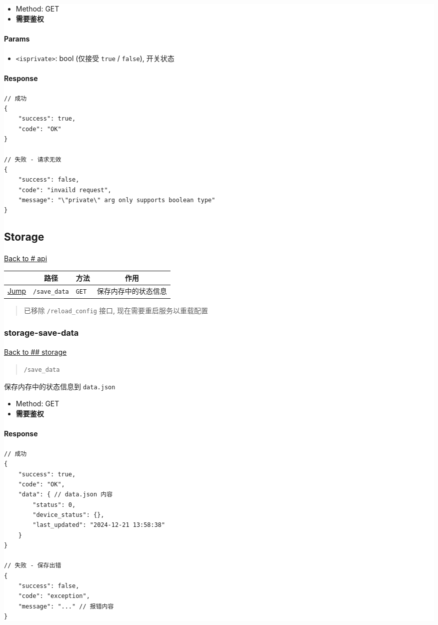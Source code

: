 * Method: GET
* **需要鉴权**

#### Params

- `<isprivate>`: bool (仅接受 `true` / `false`), 开关状态

#### Response

```jsonc
// 成功
{
    "success": true,
    "code": "OK"
}

// 失败 - 请求无效
{
    "success": false,
    "code": "invaild request",
    "message": "\"private\" arg only supports boolean type"
}
```

## Storage

[Back to # api](#api)

|                            | 路径         | 方法  | 作用                 |
| -------------------------- | ------------ | ----- | -------------------- |
| [Jump](#storage-save-data) | `/save_data` | `GET` | 保存内存中的状态信息 |

> 已移除 `/reload_config` 接口, 现在需要重启服务以重载配置

### storage-save-data

[Back to ## storage](#storage)

> `/save_data`

保存内存中的状态信息到 `data.json`

* Method: GET
* **需要鉴权**

#### Response

```jsonc
// 成功
{
    "success": true,
    "code": "OK",
    "data": { // data.json 内容
        "status": 0,
        "device_status": {},
        "last_updated": "2024-12-21 13:58:38"
    }
}

// 失败 - 保存出错
{
    "success": false,
    "code": "exception",
    "message": "..." // 报错内容
}
```
